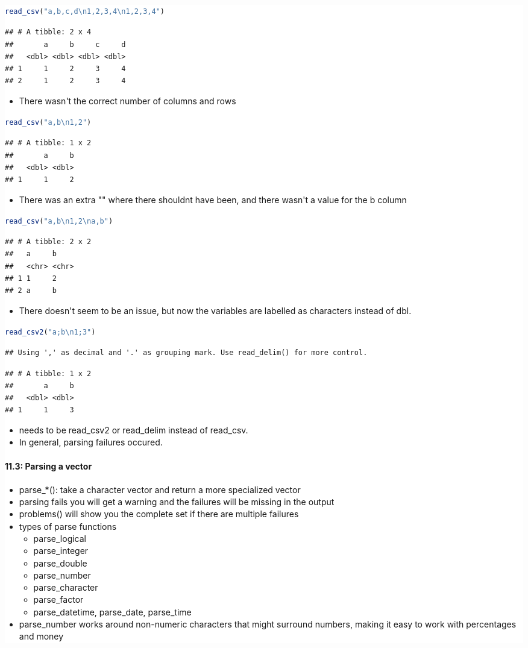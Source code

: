 ```r
read_csv("a,b,c,d\n1,2,3,4\n1,2,3,4")
```

```
## # A tibble: 2 x 4
##       a     b     c     d
##   <dbl> <dbl> <dbl> <dbl>
## 1     1     2     3     4
## 2     1     2     3     4
```
- There wasn't the correct number of columns and rows 


```r
read_csv("a,b\n1,2")
```

```
## # A tibble: 1 x 2
##       a     b
##   <dbl> <dbl>
## 1     1     2
```
- There was an extra "\" where there shouldnt have been, and there wasn't a value for the b column

```r
read_csv("a,b\n1,2\na,b")
```

```
## # A tibble: 2 x 2
##   a     b    
##   <chr> <chr>
## 1 1     2    
## 2 a     b
```
- There doesn't seem to be an issue, but now the variables are labelled as characters instead of dbl. 

```r
read_csv2("a;b\n1;3")
```

```
## Using ',' as decimal and '.' as grouping mark. Use read_delim() for more control.
```

```
## # A tibble: 1 x 2
##       a     b
##   <dbl> <dbl>
## 1     1     3
```
- needs to be read_csv2 or read_delim instead of read_csv.   
- In general, parsing failures occured. 

#### 11.3: Parsing a vector
- parse_*(): take a character vector and return a more specialized vector 
- parsing fails you will get a warning and the failures will be missing in the output 
- problems() will show you the complete set if there are multiple failures
- types of parse functions  
    - parse_logical
    - parse_integer
    - parse_double
    - parse_number
    - parse_character
    - parse_factor
    - parse_datetime, parse_date, parse_time  
- parse_number works around non-numeric characters that might surround numbers, making it easy to work with percentages and money  